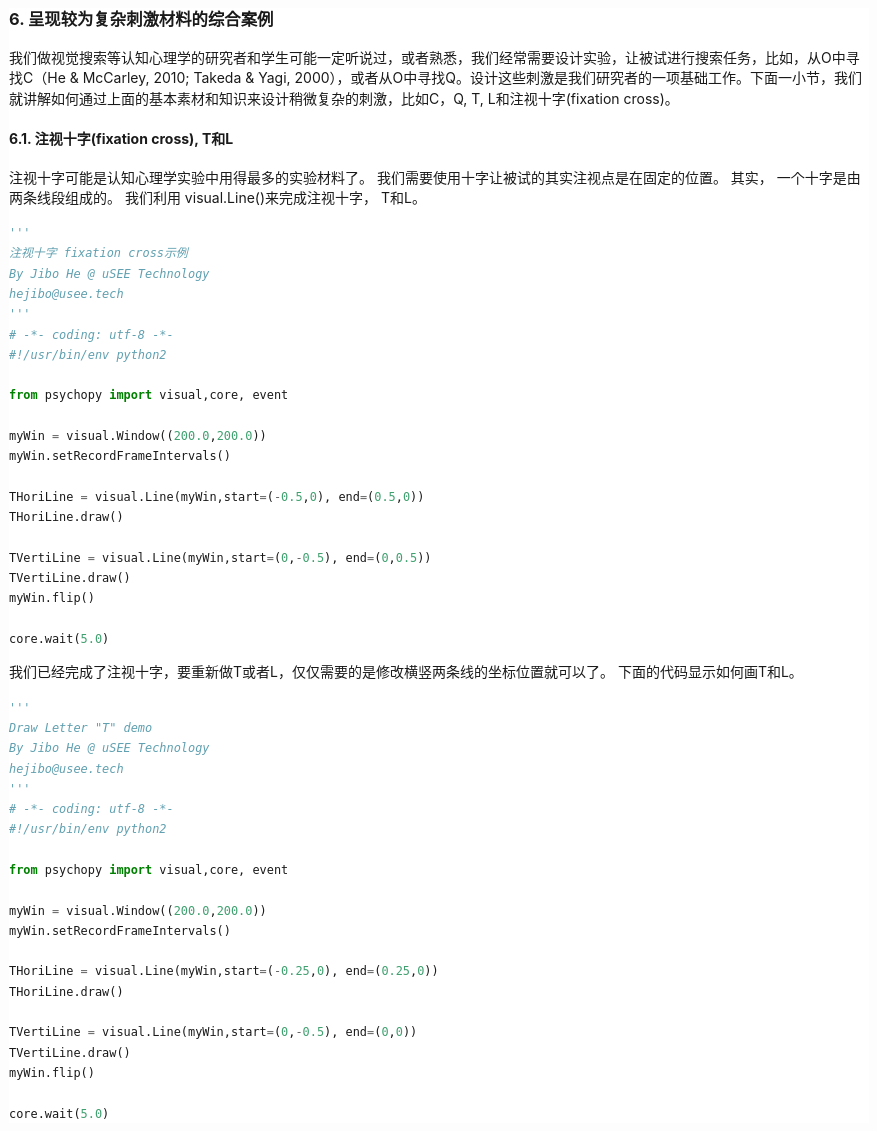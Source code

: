 ### 6. 呈现较为复杂刺激材料的综合案例
我们做视觉搜索等认知心理学的研究者和学生可能一定听说过，或者熟悉，我们经常需要设计实验，让被试进行搜索任务，比如，从O中寻找C（He & McCarley, 2010; Takeda & Yagi, 2000），或者从O中寻找Q。设计这些刺激是我们研究者的一项基础工作。下面一小节，我们就讲解如何通过上面的基本素材和知识来设计稍微复杂的刺激，比如C，Q, T, L和注视十字(fixation cross)。
#### 6.1. 注视十字(fixation cross), T和L
注视十字可能是认知心理学实验中用得最多的实验材料了。 我们需要使用十字让被试的其实注视点是在固定的位置。 其实， 一个十字是由两条线段组成的。 我们利用 visual.Line()来完成注视十字， T和L。 

```python
'''
注视十字 fixation cross示例
By Jibo He @ uSEE Technology 
hejibo@usee.tech
'''
# -*- coding: utf-8 -*-
#!/usr/bin/env python2

from psychopy import visual,core, event

myWin = visual.Window((200.0,200.0))
myWin.setRecordFrameIntervals()

THoriLine = visual.Line(myWin,start=(-0.5,0), end=(0.5,0))
THoriLine.draw()

TVertiLine = visual.Line(myWin,start=(0,-0.5), end=(0,0.5))
TVertiLine.draw()
myWin.flip()

core.wait(5.0)

```
我们已经完成了注视十字，要重新做T或者L，仅仅需要的是修改横竖两条线的坐标位置就可以了。 下面的代码显示如何画T和L。
```python
'''
Draw Letter "T" demo
By Jibo He @ uSEE Technology 
hejibo@usee.tech
'''
# -*- coding: utf-8 -*-
#!/usr/bin/env python2

from psychopy import visual,core, event

myWin = visual.Window((200.0,200.0))
myWin.setRecordFrameIntervals()

THoriLine = visual.Line(myWin,start=(-0.25,0), end=(0.25,0))
THoriLine.draw()

TVertiLine = visual.Line(myWin,start=(0,-0.5), end=(0,0))
TVertiLine.draw()
myWin.flip()

core.wait(5.0)

```
